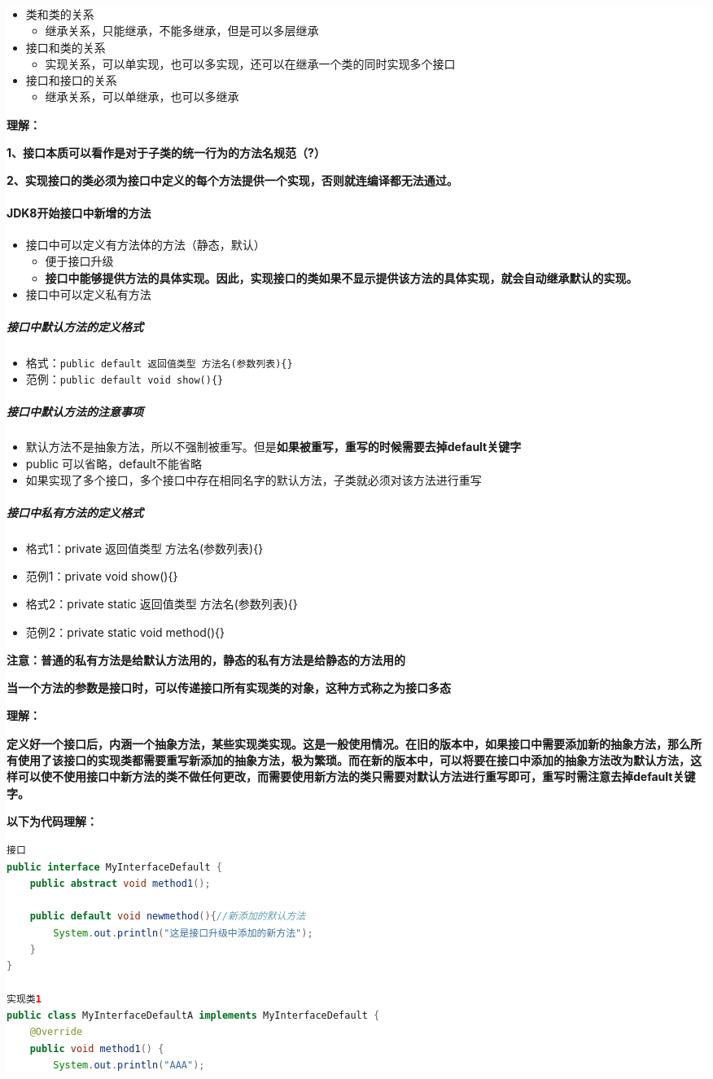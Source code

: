 - 类和类的关系
  - 继承关系，只能继承，不能多继承，但是可以多层继承
- 接口和类的关系
  - 实现关系，可以单实现，也可以多实现，还可以在继承一个类的同时实现多个接口
- 接口和接口的关系
  - 继承关系，可以单继承，也可以多继承



**理解：**

**1、接口本质可以看作是对于子类的统一行为的方法名规范（?）**

**2、实现接口的类必须为接口中定义的每个方法提供一个实现，否则就连编译都无法通过。**



#### JDK8开始接口中新增的方法

- 接口中可以定义有方法体的方法（静态，默认）
  - 便于接口升级
  - **接口中能够提供方法的具体实现。因此，实现接口的类如果不显示提供该方法的具体实现，就会自动继承默认的实现。**
- 接口中可以定义私有方法



##### 接口中默认方法的定义格式

- 格式：`public default 返回值类型 方法名(参数列表){}`
- 范例：`public default void show(){}`

##### 接口中默认方法的注意事项

- 默认方法不是抽象方法，所以不强制被重写。但是**如果被重写，重写的时候需要去掉default关键字**
- public 可以省略，default不能省略
- 如果实现了多个接口，多个接口中存在相同名字的默认方法，子类就必须对该方法进行重写



##### 接口中私有方法的定义格式

- 格式1：private 返回值类型 方法名(参数列表){}
- 范例1：private void show(){}

- 格式2：private static 返回值类型 方法名(参数列表){}
- 范例2：private static void method(){}

**注意：普通的私有方法是给默认方法用的，静态的私有方法是给静态的方法用的**

**当一个方法的参数是接口时，可以传递接口所有实现类的对象，这种方式称之为接口多态**



**理解：**

​		**定义好一个接口后，内涵一个抽象方法，某些实现类实现。这是一般使用情况。在旧的版本中，如果接口中需要添加新的抽象方法，那么所有使用了该接口的实现类都需要重写新添加的抽象方法，极为繁琐。而在新的版本中，可以将要在接口中添加的抽象方法改为默认方法，这样可以使不使用接口中新方法的类不做任何更改，而需要使用新方法的类只需要对默认方法进行重写即可，重写时需注意去掉default关键字。**

**以下为代码理解：**

```java
接口 
public interface MyInterfaceDefault {
    public abstract void method1();

    public default void newmethod(){//新添加的默认方法
        System.out.println("这是接口升级中添加的新方法");
    }
}

实现类1
public class MyInterfaceDefaultA implements MyInterfaceDefault {
    @Override
    public void method1() {
        System.out.println("AAA");
```
